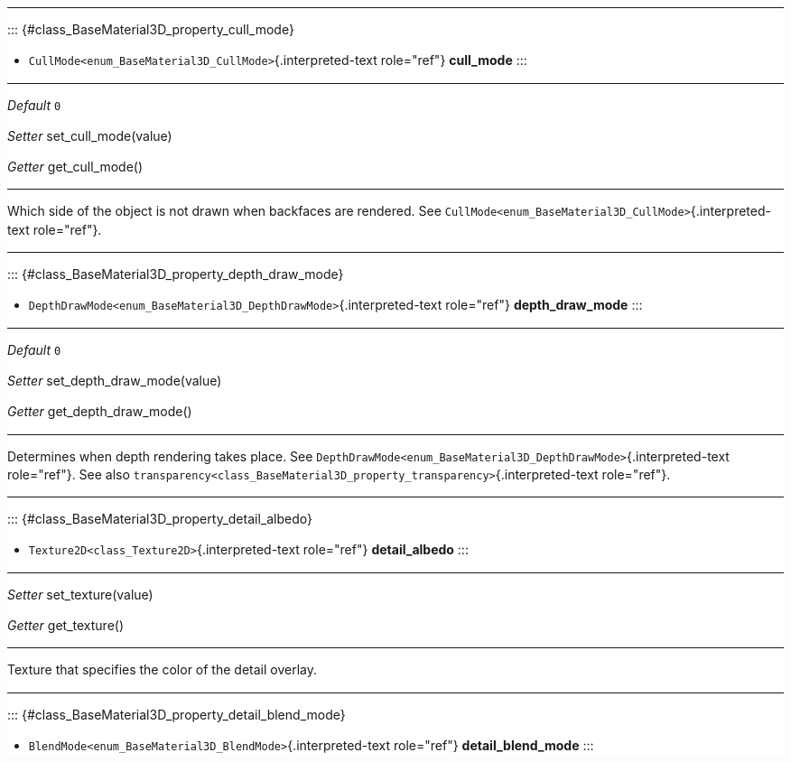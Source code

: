 ------------------------------------------------------------------------

::: {#class_BaseMaterial3D_property_cull_mode}
-   `CullMode<enum_BaseMaterial3D_CullMode>`{.interpreted-text
    role="ref"} **cull\_mode**
:::

  ----------- ------------------------
  *Default*   `0`

  *Setter*    set\_cull\_mode(value)

  *Getter*    get\_cull\_mode()
  ----------- ------------------------

Which side of the object is not drawn when backfaces are rendered. See
`CullMode<enum_BaseMaterial3D_CullMode>`{.interpreted-text role="ref"}.

------------------------------------------------------------------------

::: {#class_BaseMaterial3D_property_depth_draw_mode}
-   `DepthDrawMode<enum_BaseMaterial3D_DepthDrawMode>`{.interpreted-text
    role="ref"} **depth\_draw\_mode**
:::

  ----------- -------------------------------
  *Default*   `0`

  *Setter*    set\_depth\_draw\_mode(value)

  *Getter*    get\_depth\_draw\_mode()
  ----------- -------------------------------

Determines when depth rendering takes place. See
`DepthDrawMode<enum_BaseMaterial3D_DepthDrawMode>`{.interpreted-text
role="ref"}. See also
`transparency<class_BaseMaterial3D_property_transparency>`{.interpreted-text
role="ref"}.

------------------------------------------------------------------------

::: {#class_BaseMaterial3D_property_detail_albedo}
-   `Texture2D<class_Texture2D>`{.interpreted-text role="ref"}
    **detail\_albedo**
:::

  ---------- ---------------------
  *Setter*   set\_texture(value)

  *Getter*   get\_texture()
  ---------- ---------------------

Texture that specifies the color of the detail overlay.

------------------------------------------------------------------------

::: {#class_BaseMaterial3D_property_detail_blend_mode}
-   `BlendMode<enum_BaseMaterial3D_BlendMode>`{.interpreted-text
    role="ref"} **detail\_blend\_mode**
:::
